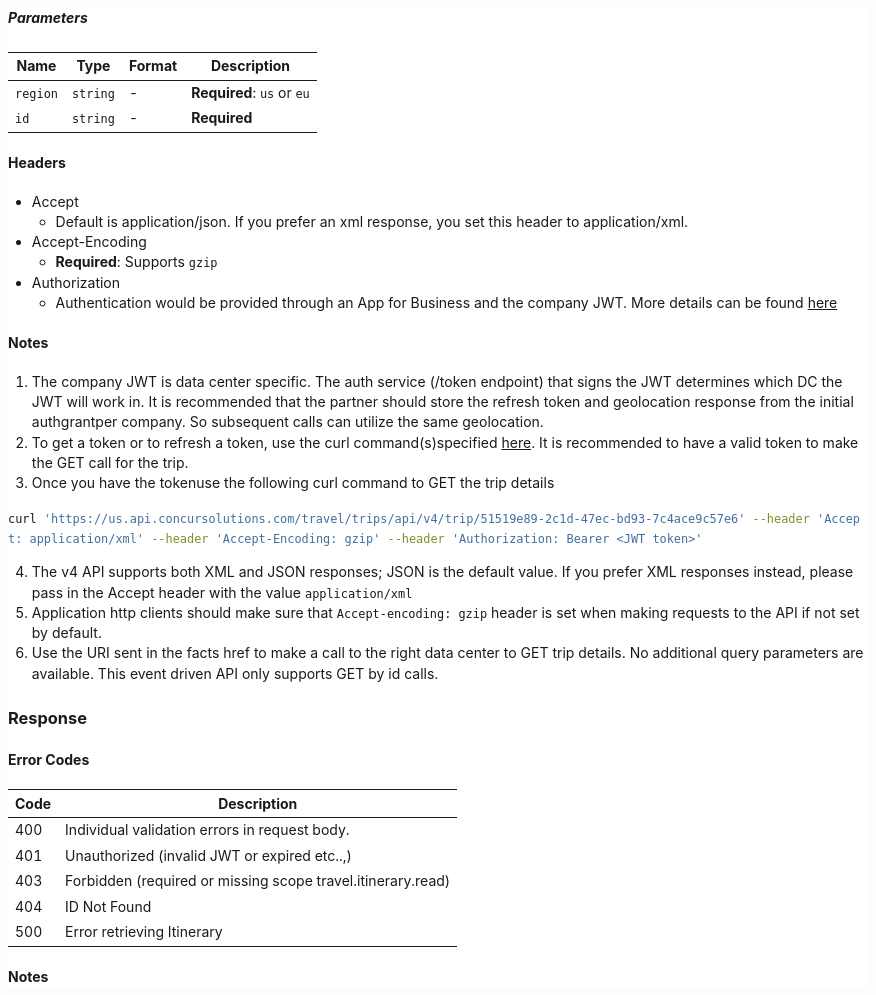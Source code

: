 ##### Parameters

Name|Type|Format|Description
---|---|---|---
`region`|`string`|-|**Required**: `us` or `eu`
`id`|`string`|-|**Required**

#### Headers

* Accept
  * Default is application/json. If you prefer an xml response, you set this header to application/xml.
* Accept-Encoding
  * **Required**: Supports `gzip`
* Authorization
  * Authentication would be provided through an App for Business and the company JWT. More details can be found [here](https://developer.concur.com/api-reference/authentication/getting-started.html) 

#### Notes

1. The company JWT is data center specific. The auth service (/token endpoint) that signs the JWT determines which DC the JWT will work in. It is recommended that the partner should store the refresh token and geolocation response from the initial authgrantper company. So subsequent calls can utilize the same geolocation.
2. To get a token or to refresh a token, use the curl command(s)specified [here](https://developer.concur.com/api-reference/authentication/getting-started.html). It is recommended to have a valid token to make the GET call for the trip.
3. Once you have the tokenuse the following curl command to GET the trip details
```sh
curl 'https://us.api.concursolutions.com/travel/trips/api/v4/trip/51519e89-2c1d-47ec-bd93-7c4ace9c57e6' --header 'Accept: application/xml' --header 'Accept-Encoding: gzip' --header 'Authorization: Bearer <JWT token>'
```
4. The v4 API supports both XML and JSON responses; JSON is the default value. If you prefer XML responses instead, please pass in the Accept header with the value `application/xml`
5. Application http clients should make sure that `Accept-encoding: gzip` header is set when making requests to the API if not set by default.
6. Use the URI sent in the facts href to make a call to the right data center to GET trip details. No additional query parameters are available. This event driven API only supports GET by id calls.

### Response

#### Error Codes

Code|Description
---|---
400|Individual validation errors in request body.
401|Unauthorized (invalid JWT or expired etc..,)
403|Forbidden (required or missing scope travel.itinerary.read)
404|ID Not Found
500|Error retrieving Itinerary

#### Notes
